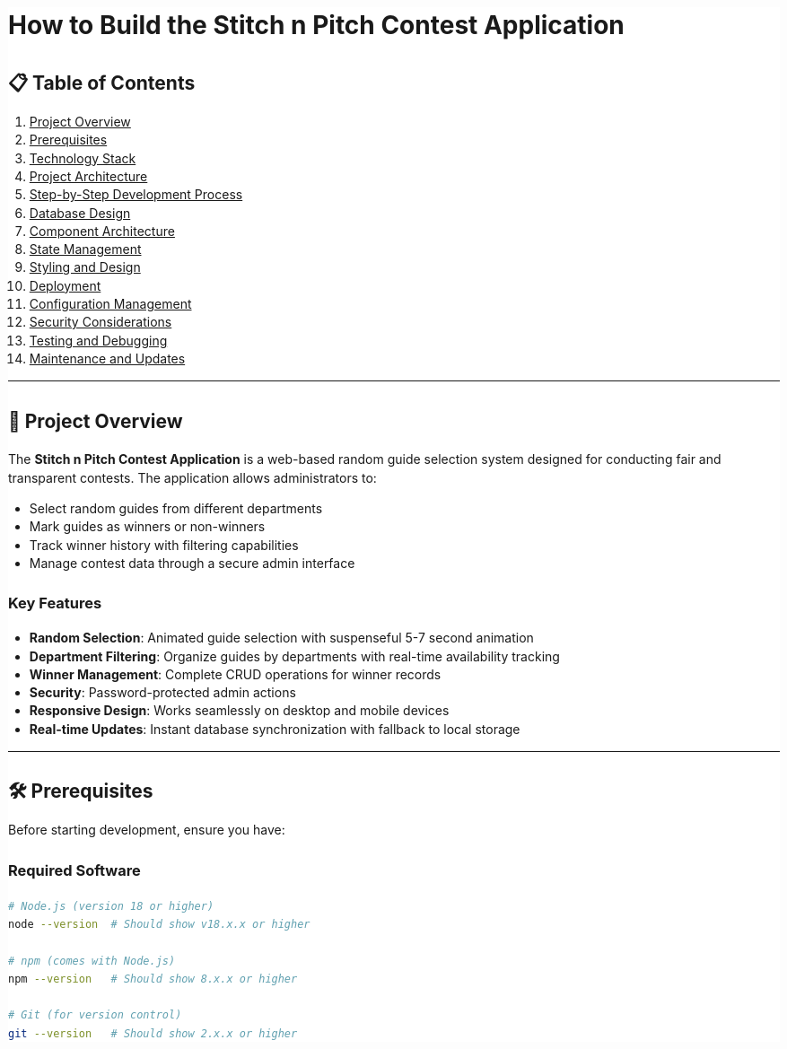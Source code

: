 # How to Build the Stitch n Pitch Contest Application

## 📋 Table of Contents 

1. [Project Overview](#project-overview)
2. [Prerequisites](#prerequisites)
3. [Technology Stack](#technology-stack)
4. [Project Architecture](#project-architecture)
5. [Step-by-Step Development Process](#step-by-step-development-process)
6. [Database Design](#database-design)
7. [Component Architecture](#component-architecture)
8. [State Management](#state-management)
9. [Styling and Design](#styling-and-design)
10. [Deployment](#deployment)
11. [Configuration Management](#configuration-management)
12. [Security Considerations](#security-considerations)
13. [Testing and Debugging](#testing-and-debugging)
14. [Maintenance and Updates](#maintenance-and-updates)

---

## 🎯 Project Overview

The **Stitch n Pitch Contest Application** is a web-based random guide selection system designed for conducting fair and transparent contests. The application allows administrators to:

- Select random guides from different departments
- Mark guides as winners or non-winners
- Track winner history with filtering capabilities
- Manage contest data through a secure admin interface

### Key Features
- **Random Selection**: Animated guide selection with suspenseful 5-7 second animation
- **Department Filtering**: Organize guides by departments with real-time availability tracking
- **Winner Management**: Complete CRUD operations for winner records
- **Security**: Password-protected admin actions
- **Responsive Design**: Works seamlessly on desktop and mobile devices
- **Real-time Updates**: Instant database synchronization with fallback to local storage

---

## 🛠 Prerequisites

Before starting development, ensure you have:

### Required Software
```bash
# Node.js (version 18 or higher)
node --version  # Should show v18.x.x or higher

# npm (comes with Node.js)
npm --version   # Should show 8.x.x or higher

# Git (for version control)
git --version   # Should show 2.x.x or higher
```
